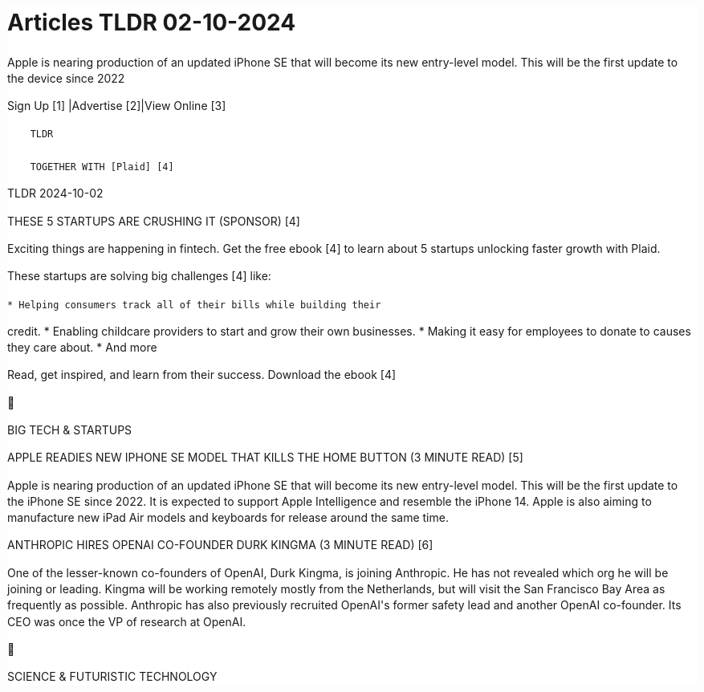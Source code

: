 # Articles TLDR 02-10-2024

Apple is nearing production of an updated iPhone SE that will become
its new entry-level model. This will be the first update to the device
since 2022  

 Sign Up [1] |Advertise [2]|View Online [3] 

		TLDR

		TOGETHER WITH [Plaid] [4]

TLDR 2024-10-02

 THESE 5 STARTUPS ARE CRUSHING IT (SPONSOR) [4] 

 Exciting things are happening in fintech. Get the free ebook [4] to
learn about 5 startups unlocking faster growth with Plaid.

These startups are solving big challenges [4] like:

 	* Helping consumers track all of their bills while building their
credit.
 	* Enabling childcare providers to start and grow their own
businesses.
 	* Making it easy for employees to donate to causes they care about.
 	* And more

Read, get inspired, and learn from their success. Download the ebook
[4]

📱 

BIG TECH & STARTUPS

 APPLE READIES NEW IPHONE SE MODEL THAT KILLS THE HOME BUTTON (3
MINUTE READ) [5] 

 Apple is nearing production of an updated iPhone SE that will become
its new entry-level model. This will be the first update to the iPhone
SE since 2022. It is expected to support Apple Intelligence and
resemble the iPhone 14. Apple is also aiming to manufacture new iPad
Air models and keyboards for release around the same time. 

 ANTHROPIC HIRES OPENAI CO-FOUNDER DURK KINGMA (3 MINUTE READ) [6] 

 One of the lesser-known co-founders of OpenAI, Durk Kingma, is
joining Anthropic. He has not revealed which org he will be joining or
leading. Kingma will be working remotely mostly from the Netherlands,
but will visit the San Francisco Bay Area as frequently as possible.
Anthropic has also previously recruited OpenAI's former safety lead
and another OpenAI co-founder. Its CEO was once the VP of research at
OpenAI. 

🚀 

SCIENCE & FUTURISTIC TECHNOLOGY
